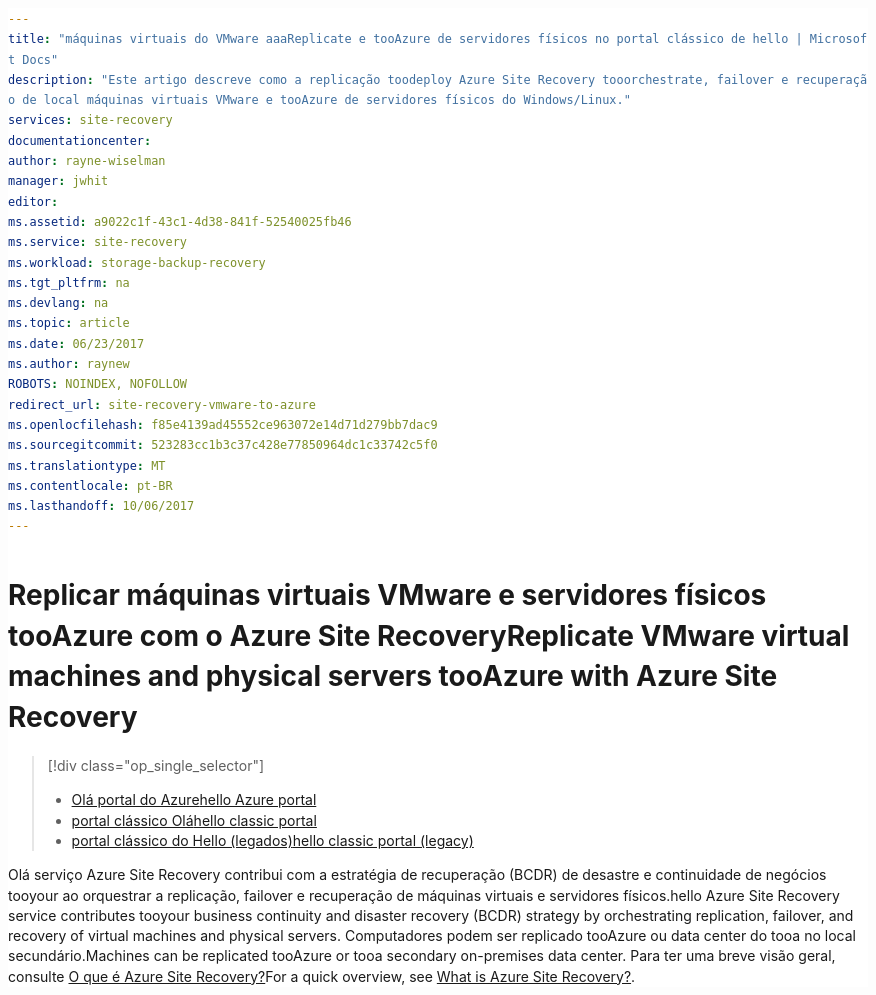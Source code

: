 ```yaml
---
title: "máquinas virtuais do VMware aaaReplicate e tooAzure de servidores físicos no portal clássico de hello | Microsoft Docs"
description: "Este artigo descreve como a replicação toodeploy Azure Site Recovery tooorchestrate, failover e recuperação de local máquinas virtuais VMware e tooAzure de servidores físicos do Windows/Linux."
services: site-recovery
documentationcenter: 
author: rayne-wiselman
manager: jwhit
editor: 
ms.assetid: a9022c1f-43c1-4d38-841f-52540025fb46
ms.service: site-recovery
ms.workload: storage-backup-recovery
ms.tgt_pltfrm: na
ms.devlang: na
ms.topic: article
ms.date: 06/23/2017
ms.author: raynew
ROBOTS: NOINDEX, NOFOLLOW
redirect_url: site-recovery-vmware-to-azure
ms.openlocfilehash: f85e4139ad45552ce963072e14d71d279bb7dac9
ms.sourcegitcommit: 523283cc1b3c37c428e77850964dc1c33742c5f0
ms.translationtype: MT
ms.contentlocale: pt-BR
ms.lasthandoff: 10/06/2017
---
```

# <a name="replicate-vmware-virtual-machines-and-physical-servers-tooazure-with-azure-site-recovery"></a><span data-ttu-id="7fbc3-103">Replicar máquinas virtuais VMware e servidores físicos tooAzure com o Azure Site Recovery</span><span class="sxs-lookup"><span data-stu-id="7fbc3-103">Replicate VMware virtual machines and physical servers tooAzure with Azure Site Recovery</span></span>
> [!div class="op_single_selector"]
> * [<span data-ttu-id="7fbc3-104">Olá portal do Azure</span><span class="sxs-lookup"><span data-stu-id="7fbc3-104">hello Azure portal</span></span>](site-recovery-vmware-to-azure.md)
> * [<span data-ttu-id="7fbc3-105">portal clássico Olá</span><span class="sxs-lookup"><span data-stu-id="7fbc3-105">hello classic portal</span></span>](site-recovery-vmware-to-azure-classic.md)
> * [<span data-ttu-id="7fbc3-106">portal clássico do Hello (legados)</span><span class="sxs-lookup"><span data-stu-id="7fbc3-106">hello classic portal (legacy)</span></span>](site-recovery-vmware-to-azure-classic-legacy.md)
>
>

<span data-ttu-id="7fbc3-107">Olá serviço Azure Site Recovery contribui com a estratégia de recuperação (BCDR) de desastre e continuidade de negócios tooyour ao orquestrar a replicação, failover e recuperação de máquinas virtuais e servidores físicos.</span><span class="sxs-lookup"><span data-stu-id="7fbc3-107">hello Azure Site Recovery service contributes tooyour business continuity and disaster recovery (BCDR) strategy by orchestrating replication, failover, and recovery of virtual machines and physical servers.</span></span> <span data-ttu-id="7fbc3-108">Computadores podem ser replicado tooAzure ou data center do tooa no local secundário.</span><span class="sxs-lookup"><span data-stu-id="7fbc3-108">Machines can be replicated tooAzure or tooa secondary on-premises data center.</span></span> <span data-ttu-id="7fbc3-109">Para ter uma breve visão geral, consulte [O que é Azure Site Recovery?](site-recovery-overview.md)</span><span class="sxs-lookup"><span data-stu-id="7fbc3-109">For a quick overview, see [What is Azure Site Recovery?](site-recovery-overview.md).</span></span>
